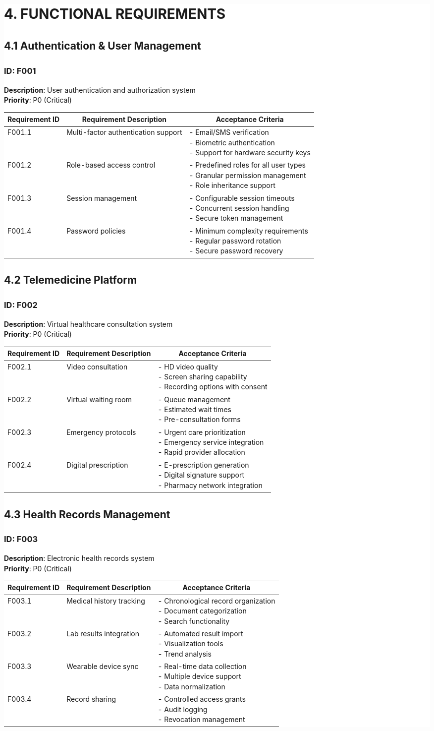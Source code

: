 
# 4. FUNCTIONAL REQUIREMENTS

## 4.1 Authentication & User Management

### ID: F001

**Description**: User authentication and authorization system  
**Priority**: P0 (Critical)

| Requirement ID | Requirement Description | Acceptance Criteria |
| --- | --- | --- |
| F001.1 | Multi-factor authentication support | - Email/SMS verification<br>- Biometric authentication<br>- Support for hardware security keys |
| F001.2 | Role-based access control | - Predefined roles for all user types<br>- Granular permission management<br>- Role inheritance support |
| F001.3 | Session management | - Configurable session timeouts<br>- Concurrent session handling<br>- Secure token management |
| F001.4 | Password policies | - Minimum complexity requirements<br>- Regular password rotation<br>- Secure password recovery |

## 4.2 Telemedicine Platform

### ID: F002

**Description**: Virtual healthcare consultation system  
**Priority**: P0 (Critical)

| Requirement ID | Requirement Description | Acceptance Criteria |
| --- | --- | --- |
| F002.1 | Video consultation | - HD video quality<br>- Screen sharing capability<br>- Recording options with consent |
| F002.2 | Virtual waiting room | - Queue management<br>- Estimated wait times<br>- Pre-consultation forms |
| F002.3 | Emergency protocols | - Urgent care prioritization<br>- Emergency service integration<br>- Rapid provider allocation |
| F002.4 | Digital prescription | - E-prescription generation<br>- Digital signature support<br>- Pharmacy network integration |

## 4.3 Health Records Management

### ID: F003

**Description**: Electronic health records system  
**Priority**: P0 (Critical)

| Requirement ID | Requirement Description | Acceptance Criteria |
| --- | --- | --- |
| F003.1 | Medical history tracking | - Chronological record organization<br>- Document categorization<br>- Search functionality |
| F003.2 | Lab results integration | - Automated result import<br>- Visualization tools<br>- Trend analysis |
| F003.3 | Wearable device sync | - Real-time data collection<br>- Multiple device support<br>- Data normalization |
| F003.4 | Record sharing | - Controlled access grants<br>- Audit logging<br>- Revocation management |
